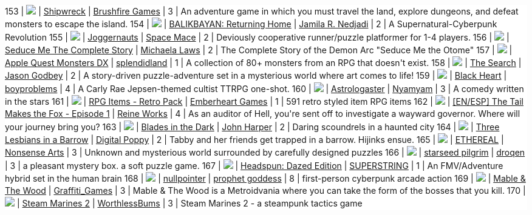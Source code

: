 153 | ![](https://img.itch.zone/aW1hZ2UvOTQ0LzEzMTgyLnBuZw==/315x250%23c/EkOOcA.png) | [Shipwreck](https://brushfiregames.itch.io/shipwreck/download/42ZPxwb7GaDBeJBQ9f1Q7iAAjQDUQuTmsC0cKVjo) | [Brushfire Games](https://brushfiregames.itch.io) | 3 | An adventure game in which you must travel the land, explore dungeons, and defeat monsters to escape the island.
154 | ![](https://img.itch.zone/aW1nLzI0NTg5MDMuanBn/315x250%23cb/PVeEun.jpg) | [BALIKBAYAN: Returning Home](https://temporalhiccup.itch.io/balikbayan/download/ha5eyLWTQdIMRE_Y44Jdjv4EV70yCtUaP9wEzZ5i) | [Jamila R. Nedjadi](https://temporalhiccup.itch.io) | 2 | A Supernatural-Cyberpunk Revolution
155 | ![](https://img.itch.zone/aW1nLzE2OTY3MzQucG5n/315x250%23c/CJPiAx.png) | [Joggernauts](https://spacemace.itch.io/joggernauts/download/7ASvNnKMf6yyfWMoKu5ZSOqEjYYz_S7ylOyUytd4) | [Space Mace](https://spacemace.itch.io) | 2 | Deviously cooperative runner/puzzle platformer for 1-4 players.
156 | ![](https://img.itch.zone/aW1nLzMwNjg2NDAucG5n/315x250%23c/KGp02D.png) | [Seduce Me The Complete Story](https://vamichaelalaws.itch.io/seduce-me-the-complete-story/download/ksqH_8zc__FUYp_LJoHx2uUi8c7n2fypB0mKUg1c) | [Michaela Laws](https://vamichaelalaws.itch.io) | 2 | The Complete Story of the Demon Arc "Seduce Me the Otome"
157 | ![](https://img.itch.zone/aW1hZ2UvMjk2ODk2LzE0NTAxNzcucG5n/315x250%23cb/qGA4t4.png) | [Apple Quest Monsters DX](https://splendidland.itch.io/apple-quest-monsters-dx/download/2Y_3BAXfHwMHX5SnNF6Nf7Farf04_4HST9qKfdXZ) | [splendidland](https://splendidland.itch.io) | 1 | A collection of 80+ monsters from an RPG that doesn't exist.
158 | ![](https://img.itch.zone/aW1hZ2UvMTI5NDI1LzU5NDg0MS5wbmc=/315x250%23c/x1jIat.png) | [The Search](https://jasongodbey.itch.io/the-search/download/o40wza0Wt31gAqqc7uYkU6VZEc4ms2ywgRLMkKJI) | [Jason Godbey](https://jasongodbey.itch.io) | 2 | A story-driven puzzle-adventure set in a mysterious world where art comes to life!
159 | ![](https://img.itch.zone/aW1nLzM2MjQwOTcuanBn/315x250%23cb/yfYEFO.jpg) | [Black Heart](https://boyproblems.itch.io/black-heart/download/WzM2t8BCqsQlczXf6gI8QBjz3LxhpXzJTVIm5r57) | [boyproblems](https://boyproblems.itch.io) | 4 | A Carly Rae Jepsen-themed cultist TTRPG one-shot.
160 | ![](https://img.itch.zone/aW1nLzIwODY0MDkuanBn/315x250%23c/%2B2LTZB.jpg) | [Astrologaster](https://nyamyam.itch.io/astrologaster/download/9xy6t_JG9mIxj4_QgMhE0M51CbxqVSn9BwlumynZ) | [Nyamyam](https://nyamyam.itch.io) | 3 | A comedy written in the stars
161 | ![](https://img.itch.zone/aW1hZ2UvMjc0NzkvMTExOTYxLnBuZw==/315x250%23c/%2Bi1xW9.png) | [RPG Items - Retro Pack](https://emberheartgames.itch.io/rpg-items-retro-pack/download/HAQF_EY43SP_vf2lK4V4ngpJpqzBCYRENv5WapZk) | [Emberheart Games](https://emberheartgames.itch.io) | 1 | 591 retro styled item RPG items
162 | ![](https://img.itch.zone/aW1hZ2UvMTUzNDc5LzcwMzUxNC5wbmc=/315x250%23c/fuD%2BFQ.png) | [[EN/ESP] The Tail Makes the Fox - Episode 1](https://reineworks.itch.io/the-tail-makes-the-fox/download/B38EW4epjg0x1Pp_wNccykSQuLrZfZZz9BbJnKIH) | [Reine Works](https://reineworks.itch.io) | 4 | As an auditor of Hell, you're sent off to investigate a wayward governor. Where will your journey bring you?
163 | ![](https://img.itch.zone/aW1nLzMzMDkzMzcucG5n/315x250%23cb/F2BIKF.png) | [Blades in the Dark](https://johnharper.itch.io/blades-in-the-dark/download/ZI20yAHDeMUVlkHMXZjGylBYnjTKGc_AhpfbTcgR) | [John Harper](https://johnharper.itch.io) | 2 | Daring scoundrels in a haunted city
164 | ![](https://img.itch.zone/aW1nLzIxMTY1NzQucG5n/315x250%23c/gsV0FX.png) | [Three Lesbians in a Barrow](https://digital-poppy.itch.io/lesbians/download/eAImfZIkj_H6W5ITWVmZqOnPDiRwAa4MI_Y9ySSo) | [Digital Poppy](https://digital-poppy.itch.io) | 2 | Tabby and her friends get trapped in a barrow. Hijinks ensue.
165 | ![](https://img.itch.zone/aW1nLzE4Mjk2NDEucG5n/315x250%23c/jSVebF.png) | [ETHEREAL](https://nonsensearts.itch.io/ethereal/download/h1pTVYwcvXhrmge_14lpMntvwSE95jynT0jj1BDW) | [Nonsense Arts](https://nonsensearts.itch.io) | 3 | Unknown and mysterious world surrounded by carefully designed puzzles
166 | ![](https://img.itch.zone/aW1hZ2UvNDYzLzIxNDkucG5n/315x250%23c/3Ocrh7.png) | [starseed pilgrim](https://droqen.itch.io/starseedpilgrim/download/dA9E7i9UuP605TNPSksmDZmzVXWEcbXUYKuOsjaz) | [droqen](https://droqen.itch.io) | 3 | a pleasant mystery box. a soft puzzle game.
167 | ![](https://img.itch.zone/aW1hZ2UvMjk1MjkzLzE0NDE2MTQucG5n/315x250%23c/8jVDOf.png) | [Headspun: Dazed Edition](https://svperstring.itch.io/headspun-dazed-edition/download/qv_BHuDRP9Kjy6eZmIMeC049WaEyyZo_KhXxSMqH) | [SUPERSTRING](https://svperstring.itch.io) | 1 | An FMV/Adventure hybrid set in the human brain
168 | ![](https://img.itch.zone/aW1hZ2UvMTI2MDk4Lzc3OTE0Ni5naWY=/315x250%23cm/rf3ICx.gif) | [nullpointer](https://prophetgoddess.itch.io/nullpointer/download/e4z7PpXK55wWVNp0w3FrKOgwYAJSJFOSZWk9WVeZ) | [prophet goddess](https://prophetgoddess.itch.io) | 8 | first-person cyberpunk arcade action
169 | ![](https://img.itch.zone/aW1nLzIzMzUzMzcucG5n/315x250%23c/4R2Iyx.png) | [Mable &amp; The Wood](https://graffiti-games.itch.io/mable-and-the-wood/download/5OrTwuycQWLfZqIBnR62oZV9u3n0R9K0CRTPcKlW) | [Graffiti_Games](https://graffiti-games.itch.io) | 3 | Mable &amp; The Wood is a Metroidvania where you can take the form of the bosses that you kill.
170 | ![](https://img.itch.zone/aW1nLzIwOTI2ODUuZ2lm/315x250%23cm/y5GB66.gif) | [Steam Marines 2](https://worthlessbums.itch.io/steam-marines-2/download/dJezqlS6vUYEOVZvnSyqnKkmgua2w_bx0Cx3Ytmv) | [WorthlessBums](https://worthlessbums.itch.io) | 3 | Steam Marines 2 - a steampunk tactics game